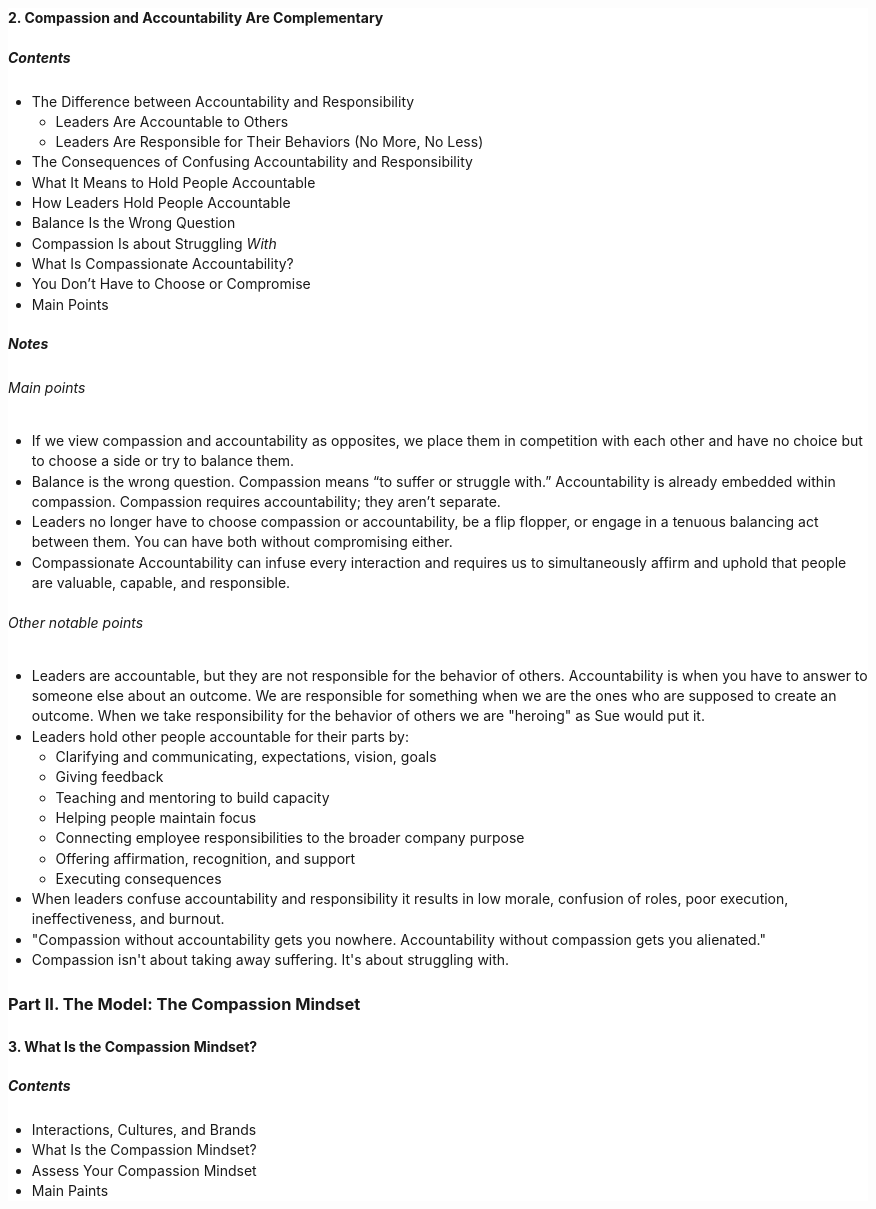 #### 2. Compassion and Accountability Are Complementary
##### Contents
- The Difference between Accountability and Responsibility
    - Leaders Are Accountable to Others
    - Leaders Are Responsible for Their Behaviors (No More, No Less)
- The Consequences of Confusing Accountability and Responsibility
- What It Means to Hold People Accountable
- How Leaders Hold People Accountable
- Balance Is the Wrong Question
- Compassion Is about Struggling _With_
- What Is Compassionate Accountability?
- You Don’t Have to Choose or Compromise
- Main Points
##### Notes
###### Main points
- If we view compassion and accountability as opposites, we place them in competition with each other and have no choice but to choose a side or try to balance them.
- Balance is the wrong question. Compassion means “to suffer or struggle with.” Accountability is already embedded within compassion. Compassion requires accountability; they aren’t separate.
- Leaders no longer have to choose compassion or accountability, be a flip flopper, or engage in a tenuous balancing act between them. You can have both without compromising either.
- Compassionate Accountability can infuse every interaction and requires us to simultaneously affirm and uphold that people are valuable, capable, and responsible.

###### Other notable points
- Leaders are accountable, but they are not responsible for the behavior of others. Accountability is when you have to answer to someone else about an outcome. We are responsible for something when we are the ones who are supposed to create an outcome. When we take responsibility for the behavior of others we are "heroing" as Sue would put it. 
- Leaders hold other people accountable for their parts by: 
    - Clarifying and communicating, expectations, vision, goals
    - Giving feedback
    - Teaching and mentoring to build capacity
    - Helping people maintain focus
    - Connecting employee responsibilities to the broader company purpose
    - Offering affirmation, recognition, and support
    - Executing consequences
- When leaders confuse accountability and responsibility it results in low morale, confusion of roles, poor execution, ineffectiveness, and burnout. 
- "Compassion without accountability gets you nowhere. Accountability without compassion gets you alienated."
- Compassion isn't about taking away suffering. It's about struggling with. 

### Part II. The Model: The Compassion Mindset

#### 3. What Is the Compassion Mindset?
##### Contents
- Interactions, Cultures, and Brands
- What Is the Compassion Mindset?
- Assess Your Compassion Mindset
- Main Paints
